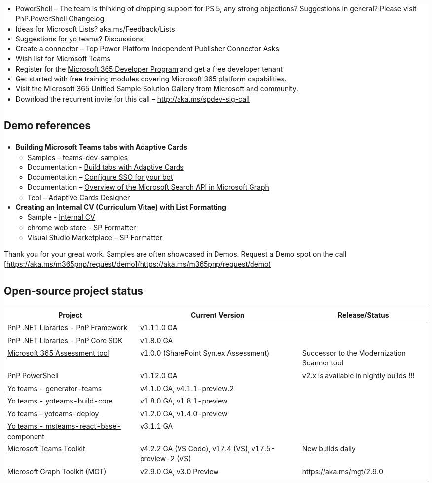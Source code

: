 * PowerShell – The team is thinking of dropping support for PS 5, any strong objections? Suggestions in general? Please visit [PnP.PowerShell Changelog](https://github.com/pnp/powershell/blob/dev/CHANGELOG.md)
* Ideas for Microsoft Lists? aka.ms/Feedback/Lists
* Suggestions for yo teams? [Discussions](https://github.com/pnp/generator-teams/discussions)
* Create a connector – [Top Power Platform Independent Publisher Connector Asks](https://github.com/microsoft/PowerPlatformConnectors/wiki/Top-Connector-Asks)
* Wish list for [Microsoft Teams](https://github.com/pnp/teams-dev-samples/issues/new/choose)
* Register for the [Microsoft 365 Developer Program](https://aka.ms/m365/devprogram) and get a free developer tenant
* Get started with [free training modules](https://aka.ms/m365/dev/learn) covering Microsoft 365 platform capabilities.
* Visit the [Microsoft 365 Unified Sample Solution Gallery](https://adoption.microsoft.com/sample-solution-gallery) from Microsoft and community.
* Download the recurrent invite for this call – <http://aka.ms/spdev-sig-call>

## Demo references

* **Building Microsoft Teams tabs with Adaptive Cards**
    * Samples – [teams-dev-samples](https://github.com/pnp/teams-dev-samples/tree/main/samples)
    * Documentation - [Build tabs with Adaptive Cards](https://learn.microsoft.com/microsoftteams/platform/tabs/how-to/build-adaptive-card-tabs)
    * Documentation – [Configure SSO for your bot](https://learn.microsoft.com/microsoftteams/platform/sbs-bots-with-sso?tutorial-step=3)
    * Documentation – [Overview of the Microsoft Search API in Microsoft Graph](https://learn.microsoft.com/graph/search-concept-overview)
    * Tool – [Adaptive Cards Designer](https://www.adaptivecards.io/designer/)
* **Creating an Internal CV (Curriculum Vitae) with List Formatting**
    * Sample - [Internal CV](https://github.com/pnp/List-Formatting/tree/master/view-samples/internal-cv)
    * chrome web store - [SP Formatter](https://chrome.google.com/webstore/detail/sp-formatter/fmeihfaddhdkoogipahfcjlicglflkhg?hl=en)
    * Visual Studio Marketplace – [SP Formatter](https://marketplace.visualstudio.com/items?itemName=s-kainet.sp-formatter#:~:text=SP%20Formatter%20VSCode%20extension%20creates,to%20browser%20with%20live%20preview.)

Thank you for your great work. Samples are often showcased in Demos. Request a Demo spot on the call [https://aka.ms/m365pnp/request/demo](https://aka.ms/m365pnp/request/demo)

## Open-source project status

**Project**|**Current Version**|**Release/Status**
---|---|---
PnP .NET Libraries - [PnP Framework](https://github.com/pnp/pnpframework)|v1.11.0 GA| 
PnP .NET Libraries - [PnP Core SDK](https://github.com/pnp/pnpcore/tree/dev)|v1.8.0 GA|
[Microsoft 365 Assessment tool](https://docs.microsoft.com/assessments/)|v1.0.0 (SharePoint Syntex Assessment)|Successor to the Modernization Scanner tool                                     
[PnP PowerShell](https://github.com/pnp/PnP-PowerShell)|v1.12.0 GA|v2.x is available in nightly builds !!!
[Yo teams - generator-teams](https://github.com/pnp/generator-teams/tree/master/packages/generator-teams)|v4.1.0 GA, v4.1.1-preview.2|
[Yo teams - yoteams-build-core](https://github.com/pnp/generator-teams/tree/master/packages/yoteams-build-core)|v1.8.0 GA, v1.8.1-preview
[Yo teams – yoteams-deploy](https://github.com/pnp/generator-teams/tree/master/packages/yoteams-deploy)|v1.2.0 GA, v1.4.0-preview
[Yo teams - msteams-react-base-component](https://github.com/wictorwilen/msteams-react-base-component)|v3.1.1 GA
[Microsoft Teams Toolkit](https://github.com/OfficeDev/TeamsFx)|v4.2.2 GA (VS Code), v17.4 (VS), v17.5-preview-2 (VS)|New builds daily                          
[Microsoft Graph Toolkit (MGT)](https://github.com/microsoftgraph/microsoft-graph-toolkit)|v2.9.0 GA, v3.0 Preview|<https://aka.ms/mgt/2.9.0> 

